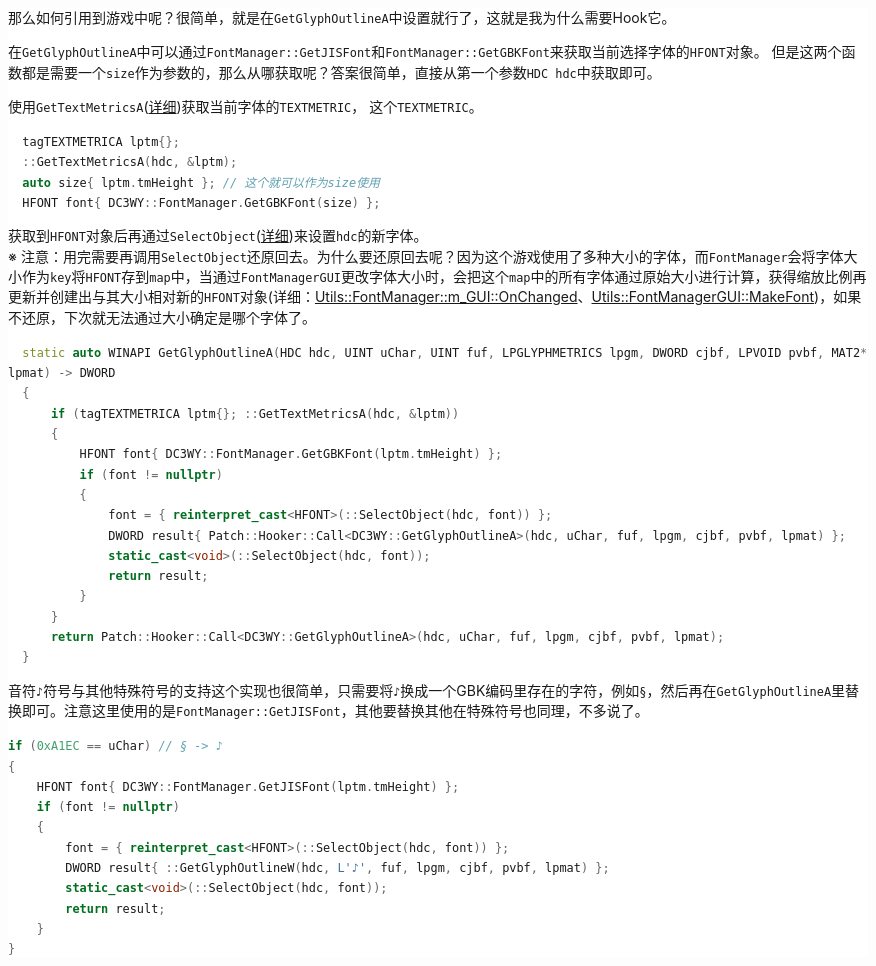 那么如何引用到游戏中呢？很简单，就是在`GetGlyphOutlineA`中设置就行了，这就是我为什么需要Hook它。

在`GetGlyphOutlineA`中可以通过`FontManager::GetJISFont`和`FontManager::GetGBKFont`来获取当前选择字体的`HFONT`对象。
但是这两个函数都是需要一个`size`作为参数的，那么从哪获取呢？答案很简单，直接从第一个参数`HDC hdc`中获取即可。

使用`GetTextMetricsA`([详细](https://learn.microsoft.com/windows/win32/api/wingdi/nf-wingdi-gettextmetrics))获取当前字体的`TEXTMETRIC`，
这个`TEXTMETRIC`。

```cpp
  tagTEXTMETRICA lptm{};
  ::GetTextMetricsA(hdc, &lptm);
  auto size{ lptm.tmHeight }; // 这个就可以作为size使用
  HFONT font{ DC3WY::FontManager.GetGBKFont(size) };
```

获取到`HFONT`对象后再通过`SelectObject`([详细](https://learn.microsoft.com/windows/win32/api/wingdi/nf-wingdi-gettextmetrics))来设置`hdc`的新字体。<br>
※ 注意：用完需要再调用`SelectObject`还原回去。为什么要还原回去呢？因为这个游戏使用了多种大小的字体，而`FontManager`会将字体大小作为`key`将`HFONT`存到`map`中，当通过`FontManagerGUI`更改字体大小时，会把这个`map`中的所有字体通过原始大小进行计算，获得缩放比例再更新并创建出与其大小相对新的`HFONT`对象(详细：[Utils::FontManager::m_GUI::OnChanged](https://github.com/cokkeijigen/circus_engine_patchs/blob/master/CircusEnginePatchs/utillibs/fontmanager/FontManager.cpp#L24)、[Utils::FontManagerGUI::MakeFont](https://github.com/cokkeijigen/circus_engine_patchs/blob/master/CircusEnginePatchs/utillibs/fontmanager/FontManagerGUI.cpp#L711))，如果不还原，下次就无法通过大小确定是哪个字体了。

```cpp
  static auto WINAPI GetGlyphOutlineA(HDC hdc, UINT uChar, UINT fuf, LPGLYPHMETRICS lpgm, DWORD cjbf, LPVOID pvbf, MAT2* lpmat) -> DWORD
  {
      if (tagTEXTMETRICA lptm{}; ::GetTextMetricsA(hdc, &lptm))
      {
          HFONT font{ DC3WY::FontManager.GetGBKFont(lptm.tmHeight) };
          if (font != nullptr)
          {
              font = { reinterpret_cast<HFONT>(::SelectObject(hdc, font)) };
              DWORD result{ Patch::Hooker::Call<DC3WY::GetGlyphOutlineA>(hdc, uChar, fuf, lpgm, cjbf, pvbf, lpmat) };
              static_cast<void>(::SelectObject(hdc, font));
              return result;
          }
      }
      return Patch::Hooker::Call<DC3WY::GetGlyphOutlineA>(hdc, uChar, fuf, lpgm, cjbf, pvbf, lpmat);
  }
```

音符`♪`符号与其他特殊符号的支持这个实现也很简单，只需要将`♪`换成一个GBK编码里存在的字符，例如`§`，然后再在`GetGlyphOutlineA`里替换即可。注意这里使用的是`FontManager::GetJISFont`，其他要替换其他在特殊符号也同理，不多说了。
```cpp
if (0xA1EC == uChar) // § -> ♪
{
    HFONT font{ DC3WY::FontManager.GetJISFont(lptm.tmHeight) };
    if (font != nullptr)
    {
        font = { reinterpret_cast<HFONT>(::SelectObject(hdc, font)) };
        DWORD result{ ::GetGlyphOutlineW(hdc, L'♪', fuf, lpgm, cjbf, pvbf, lpmat) };
        static_cast<void>(::SelectObject(hdc, font));
        return result;
    }
}
```
